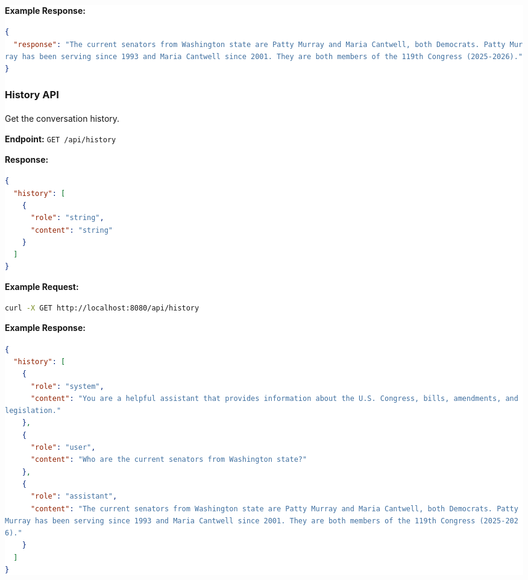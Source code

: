 **Example Response:**

```json
{
  "response": "The current senators from Washington state are Patty Murray and Maria Cantwell, both Democrats. Patty Murray has been serving since 1993 and Maria Cantwell since 2001. They are both members of the 119th Congress (2025-2026)."
}
```

### History API

Get the conversation history.

**Endpoint:** `GET /api/history`

**Response:**

```json
{
  "history": [
    {
      "role": "string",
      "content": "string"
    }
  ]
}
```

**Example Request:**

```bash
curl -X GET http://localhost:8080/api/history
```

**Example Response:**

```json
{
  "history": [
    {
      "role": "system",
      "content": "You are a helpful assistant that provides information about the U.S. Congress, bills, amendments, and legislation."
    },
    {
      "role": "user",
      "content": "Who are the current senators from Washington state?"
    },
    {
      "role": "assistant",
      "content": "The current senators from Washington state are Patty Murray and Maria Cantwell, both Democrats. Patty Murray has been serving since 1993 and Maria Cantwell since 2001. They are both members of the 119th Congress (2025-2026)."
    }
  ]
}
```
